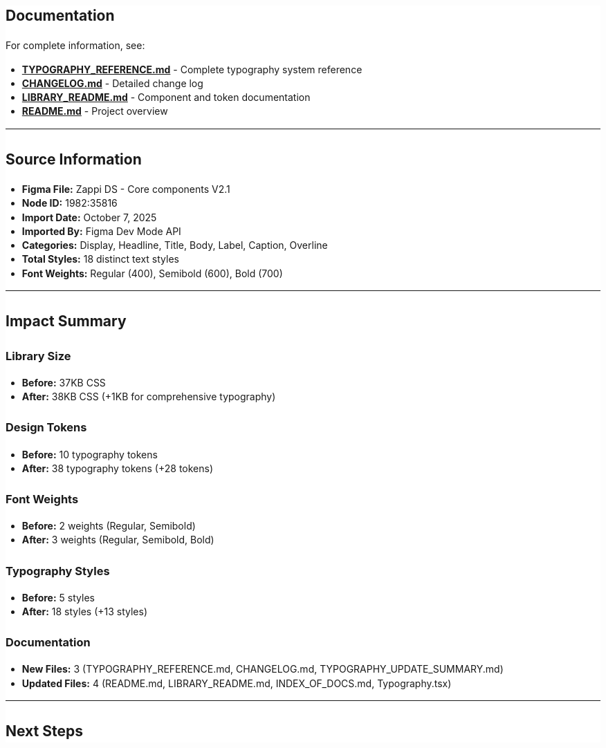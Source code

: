 
## Documentation

For complete information, see:

- **[TYPOGRAPHY_REFERENCE.md](./TYPOGRAPHY_REFERENCE.md)** - Complete typography system reference
- **[CHANGELOG.md](./CHANGELOG.md)** - Detailed change log
- **[LIBRARY_README.md](./LIBRARY_README.md)** - Component and token documentation
- **[README.md](./README.md)** - Project overview

---

## Source Information

- **Figma File:** Zappi DS - Core components V2.1
- **Node ID:** 1982:35816
- **Import Date:** October 7, 2025
- **Imported By:** Figma Dev Mode API
- **Categories:** Display, Headline, Title, Body, Label, Caption, Overline
- **Total Styles:** 18 distinct text styles
- **Font Weights:** Regular (400), Semibold (600), Bold (700)

---

## Impact Summary

### Library Size
- **Before:** 37KB CSS
- **After:** 38KB CSS (+1KB for comprehensive typography)

### Design Tokens
- **Before:** 10 typography tokens
- **After:** 38 typography tokens (+28 tokens)

### Font Weights
- **Before:** 2 weights (Regular, Semibold)
- **After:** 3 weights (Regular, Semibold, Bold)

### Typography Styles
- **Before:** 5 styles
- **After:** 18 styles (+13 styles)

### Documentation
- **New Files:** 3 (TYPOGRAPHY_REFERENCE.md, CHANGELOG.md, TYPOGRAPHY_UPDATE_SUMMARY.md)
- **Updated Files:** 4 (README.md, LIBRARY_README.md, INDEX_OF_DOCS.md, Typography.tsx)

---

## Next Steps
